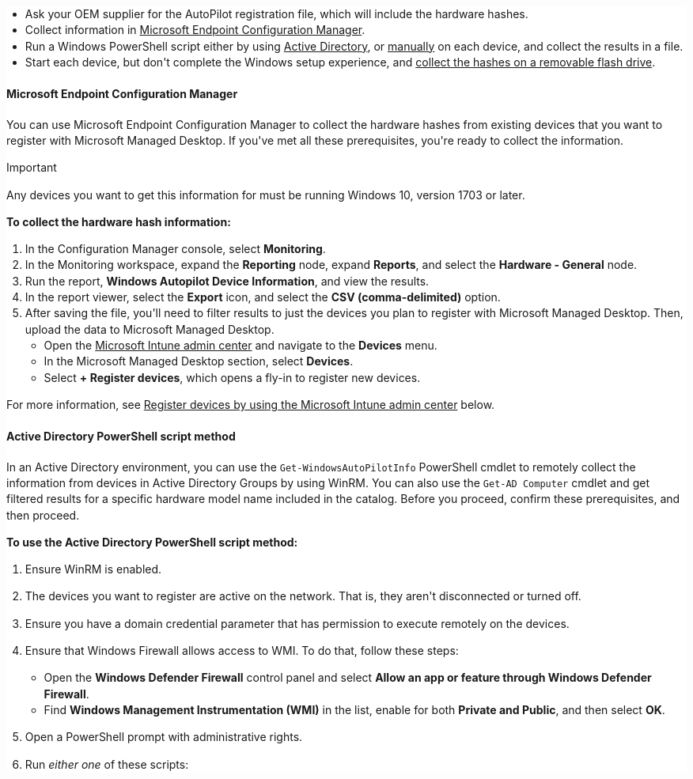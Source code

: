 - Ask your OEM supplier for the AutoPilot registration file, which will include the hardware hashes.
- Collect information in [Microsoft Endpoint Configuration Manager](#microsoft-endpoint-configuration-manager).
- Run a Windows PowerShell script either by using [Active Directory](#active-directory-powershell-script-method), or [manually](#manual-powershell-script-method) on each device, and collect the results in a file.
- Start each device, but don't complete the Windows setup experience, and [collect the hashes on a removable flash drive](#flash-drive-method).

#### Microsoft Endpoint Configuration Manager

You can use Microsoft Endpoint Configuration Manager to collect the hardware hashes from existing devices that you want to register with Microsoft Managed Desktop. If you've met all these prerequisites, you're ready to collect the information.

> [!IMPORTANT]
> Any devices you want to get this information for must be running Windows 10, version 1703 or later.

**To collect the hardware hash information:**

1. In the Configuration Manager console, select **Monitoring**.
2. In the Monitoring workspace, expand the **Reporting** node, expand **Reports**, and select the **Hardware - General** node.
3. Run the report, **Windows Autopilot Device Information**, and view the results.
4. In the report viewer, select the **Export** icon, and select the **CSV (comma-delimited)** option.
5. After saving the file, you'll need to filter results to just the devices you plan to register with Microsoft Managed Desktop. Then, upload the data to Microsoft Managed Desktop.
    - Open the [Microsoft Intune admin center](https://go.microsoft.com/fwlink/?linkid=2109431) and navigate to the **Devices** menu.
    - In the Microsoft Managed Desktop section, select **Devices**.
    - Select **+ Register devices**, which opens a fly-in to register new devices.

For more information, see [Register devices by using the Microsoft Intune admin center](#register-devices-by-using-the-microsoft-intune-admin-center) below.

#### Active Directory PowerShell script method

In an Active Directory environment, you can use the `Get-WindowsAutoPilotInfo` PowerShell cmdlet to remotely collect the information from devices in Active Directory Groups by using WinRM. You can also use the `Get-AD Computer` cmdlet and get filtered results for a specific hardware model name included in the catalog. Before you proceed, confirm these prerequisites, and then proceed.

**To use the Active Directory PowerShell script method:**

1. Ensure WinRM is enabled.
1. The devices you want to register are active on the network. That is, they aren't disconnected or turned off.
1. Ensure you have a domain credential parameter that has permission to execute remotely on the devices.
1. Ensure that Windows Firewall allows access to WMI. To do that, follow these steps:

    - Open the **Windows Defender Firewall** control panel and select **Allow an app or feature through Windows Defender Firewall**.
    - Find **Windows Management Instrumentation (WMI)** in the list, enable for both **Private and Public**, and then select **OK**.
1. Open a PowerShell prompt with administrative rights.
1. Run *either one* of these scripts:
